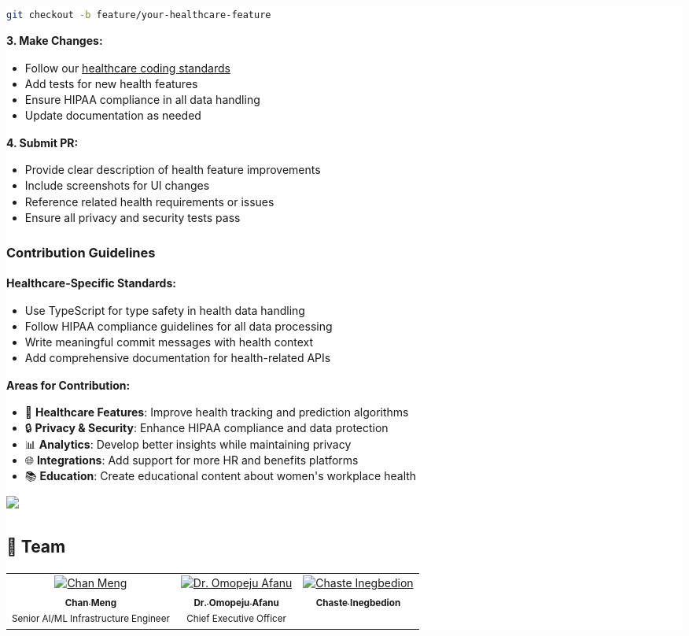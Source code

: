 ```bash
git checkout -b feature/your-healthcare-feature
```

**3. Make Changes:**

- Follow our [healthcare coding standards](CONTRIBUTING.md#healthcare-standards)
- Add tests for new health features
- Ensure HIPAA compliance in all data handling
- Update documentation as needed

**4. Submit PR:**

- Provide clear description of health feature improvements
- Include screenshots for UI changes
- Reference related health requirements or issues
- Ensure all privacy and security tests pass

### Contribution Guidelines

**Healthcare-Specific Standards:**
- Use TypeScript for type safety in health data handling
- Follow HIPAA compliance guidelines for all data processing
- Write meaningful commit messages with health context
- Add comprehensive documentation for health-related APIs

**Areas for Contribution:**
- 🏥 **Healthcare Features**: Improve health tracking and prediction algorithms
- 🔒 **Privacy & Security**: Enhance HIPAA compliance and data protection
- 📊 **Analytics**: Develop better insights while maintaining privacy
- 🌐 **Integrations**: Add support for more HR and benefits platforms
- 📚 **Education**: Create educational content about women's workplace health

[![][pr-welcome-shield]][pr-welcome-link]

## 👥 Team

<div align="center">
  <table>
    <tr>
      <td align="center">
        <a href="https://github.com/ChanMeng666">
          <img src="./public/images/team/ChanMeng-white-background.svg" width="100px;" alt="Chan Meng"/>
          <br />
          <sub><b>Chan Meng</b></sub>
        </a>
        <br />
        <small>Senior AI/ML Infrastructure Engineer</small>
      </td>
      <td align="center">
        <a href="mailto:afanu.sanicle@gmail.com">
          <img src="./public/images/team/OmopejuAfanu-white-background.svg" width="100px;" alt="Dr. Omopeju Afanu"/>
          <br />
          <sub><b>Dr. Omopeju Afanu</b></sub>
        </a>
        <br />
        <small>Chief Executive Officer</small>
      </td>
      <td align="center">
        <a href="mailto:chaste.sanicle@gmail.com">
          <img src="./public/images/team/ChasteInegbedion-white-background.svg" width="100px;" alt="Chaste Inegbedion"/>
          <br />
          <sub><b>Chaste Inegbedion</b></sub>
        </a>
        <br />

[back-to-top]: https://img.shields.io/badge/-BACK_TO_TOP-151515?style=flat-square
[official-site]: https://sanicle.cloud
[demo-link]: https://sanicle.cloud/
[docs]: https://sanicle.cloud/
[news]: https://sanicle.cloud/company/news
[github-issues-link]: https://github.com/ChanMeng666/sanicle-cloud/issues
[github-stars-link]: https://github.com/ChanMeng666/sanicle-cloud/stargazers
[github-forks-link]: https://github.com/ChanMeng666/sanicle-cloud/forks
[github-contributors-link]: https://github.com/ChanMeng666/sanicle-cloud/contributors
[github-release-link]: https://github.com/ChanMeng666/sanicle-cloud/releases
[pr-welcome-link]: https://github.com/ChanMeng666/sanicle-cloud/pulls
[github-license-link]: https://github.com/ChanMeng666/sanicle-cloud/blob/main/LICENSE
[discord-link]: https://discord.gg/sanicle-cloud
[sponsor-link]: https://opencollective.com/sanicle-cloud
[docs-feat-core]: https://docs.sanicle.cloud/features/ai-insights
[docs-feat-advanced]: https://docs.sanicle.cloud/features/workplace-integration
[github-release-shield]: https://img.shields.io/github/v/release/ChanMeng666/sanicle-cloud?color=369eff&labelColor=black&logo=github&style=flat-square
[vercel-shield]: https://img.shields.io/badge/vercel-online-55b467?labelColor=black&logo=vercel&style=flat-square
[discord-shield]: https://img.shields.io/discord/123456789?color=5865F2&label=discord&labelColor=black&logo=discord&logoColor=white&style=flat-square
[github-contributors-shield]: https://img.shields.io/github/contributors/ChanMeng666/sanicle-cloud?color=c4f042&labelColor=black&style=flat-square
[github-forks-shield]: https://img.shields.io/github/forks/ChanMeng666/sanicle-cloud?color=8ae8ff&labelColor=black&style=flat-square
[github-stars-shield]: https://img.shields.io/github/stars/ChanMeng666/sanicle-cloud?color=ffcb47&labelColor=black&style=flat-square
[github-issues-shield]: https://img.shields.io/github/issues/ChanMeng666/sanicle-cloud?color=ff80eb&labelColor=black&style=flat-square
[github-license-shield]: https://img.shields.io/badge/license-Apache_2.0-white?labelColor=black&style=flat-square
[sponsor-shield]: https://img.shields.io/badge/-Sponsor%20Project-f04f88?logo=opencollective&logoColor=white&style=flat-square
[pr-welcome-shield]: https://img.shields.io/badge/🤝_PRs_welcome-%E2%86%92-ffcb47?labelColor=black&style=for-the-badge
[demo-shield-badge]: https://img.shields.io/badge/REQUEST%20DEMO-ONLINE-167d83?labelColor=black&logo=calendar&style=for-the-badge
[discord-shield-badge]: https://img.shields.io/discord/123456789?color=5865F2&label=discord&labelColor=black&logo=discord&logoColor=white&style=for-the-badge
[share-x-link]: https://x.com/intent/tweet?hashtags=femtech,womenshealth,workplacewellness&text=Check%20out%20Sanicle%20Cloud%20-%20AI-powered%20women's%20health%20platform%20for%20workplaces&url=https%3A%2F%2Fgithub.com%2FChanMeng666%2Fsanicle-cloud
[share-telegram-link]: https://t.me/share/url?text=Sanicle%20Cloud%20-%20Women's%20Health%20Platform&url=https%3A%2F%2Fgithub.com%2FChanMeng666%2Fsanicle-cloud
[share-whatsapp-link]: https://api.whatsapp.com/send?text=Check%20out%20Sanicle%20Cloud%20-%20AI-powered%20women's%20health%20platform%20https%3A%2F%2Fgithub.com%2FChanMeng666%2Fsanicle-cloud
[share-reddit-link]: https://www.reddit.com/submit?title=Sanicle%20Cloud%20-%20AI-Powered%20Women's%20Health%20Platform&url=https%3A%2F%2Fgithub.com%2FChanMeng666%2Fsanicle-cloud
[share-linkedin-link]: https://linkedin.com/sharing/share-offsite/?url=https://github.com/ChanMeng666/sanicle-cloud
[share-x-shield]: https://img.shields.io/badge/-share%20on%20x-black?labelColor=black&logo=x&logoColor=white&style=flat-square
[share-telegram-shield]: https://img.shields.io/badge/-share%20on%20telegram-black?labelColor=black&logo=telegram&logoColor=white&style=flat-square
[share-whatsapp-shield]: https://img.shields.io/badge/-share%20on%20whatsapp-black?labelColor=black&logo=whatsapp&logoColor=white&style=flat-square
[share-reddit-shield]: https://img.shields.io/badge/-share%20on%20reddit-black?labelColor=black&logo=reddit&logoColor=white&style=flat-square
[share-linkedin-shield]: https://img.shields.io/badge/-share%20on%20linkedin-black?labelColor=black&logo=linkedin&logoColor=white&style=flat-square
[image-star]: https://via.placeholder.com/800x200/167d83/FFFFFF?text=⭐+Star+Sanicle+Cloud+on+GitHub
[image-feat-core]: https://via.placeholder.com/800x400/167d83/FFFFFF?text=AI-Powered+Health+Insights